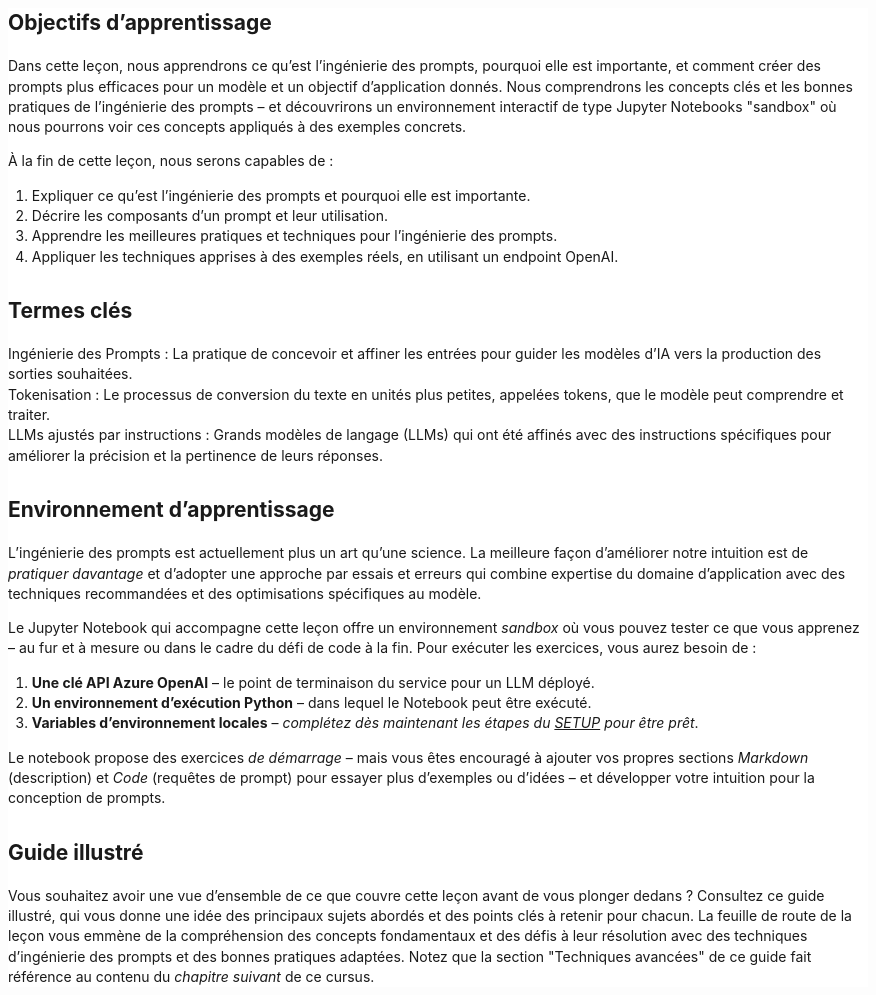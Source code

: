 ## Objectifs d’apprentissage

Dans cette leçon, nous apprendrons ce qu’est l’ingénierie des prompts, pourquoi elle est importante, et comment créer des prompts plus efficaces pour un modèle et un objectif d’application donnés. Nous comprendrons les concepts clés et les bonnes pratiques de l’ingénierie des prompts – et découvrirons un environnement interactif de type Jupyter Notebooks "sandbox" où nous pourrons voir ces concepts appliqués à des exemples concrets.

À la fin de cette leçon, nous serons capables de :

1. Expliquer ce qu’est l’ingénierie des prompts et pourquoi elle est importante.  
2. Décrire les composants d’un prompt et leur utilisation.  
3. Apprendre les meilleures pratiques et techniques pour l’ingénierie des prompts.  
4. Appliquer les techniques apprises à des exemples réels, en utilisant un endpoint OpenAI.

## Termes clés

Ingénierie des Prompts : La pratique de concevoir et affiner les entrées pour guider les modèles d’IA vers la production des sorties souhaitées.  
Tokenisation : Le processus de conversion du texte en unités plus petites, appelées tokens, que le modèle peut comprendre et traiter.  
LLMs ajustés par instructions : Grands modèles de langage (LLMs) qui ont été affinés avec des instructions spécifiques pour améliorer la précision et la pertinence de leurs réponses.

## Environnement d’apprentissage

L’ingénierie des prompts est actuellement plus un art qu’une science. La meilleure façon d’améliorer notre intuition est de _pratiquer davantage_ et d’adopter une approche par essais et erreurs qui combine expertise du domaine d’application avec des techniques recommandées et des optimisations spécifiques au modèle.

Le Jupyter Notebook qui accompagne cette leçon offre un environnement _sandbox_ où vous pouvez tester ce que vous apprenez – au fur et à mesure ou dans le cadre du défi de code à la fin. Pour exécuter les exercices, vous aurez besoin de :

1. **Une clé API Azure OpenAI** – le point de terminaison du service pour un LLM déployé.  
2. **Un environnement d’exécution Python** – dans lequel le Notebook peut être exécuté.  
3. **Variables d’environnement locales** – _complétez dès maintenant les étapes du [SETUP](./../00-course-setup/SETUP.md?WT.mc_id=academic-105485-koreyst) pour être prêt_.

Le notebook propose des exercices _de démarrage_ – mais vous êtes encouragé à ajouter vos propres sections _Markdown_ (description) et _Code_ (requêtes de prompt) pour essayer plus d’exemples ou d’idées – et développer votre intuition pour la conception de prompts.

## Guide illustré

Vous souhaitez avoir une vue d’ensemble de ce que couvre cette leçon avant de vous plonger dedans ? Consultez ce guide illustré, qui vous donne une idée des principaux sujets abordés et des points clés à retenir pour chacun. La feuille de route de la leçon vous emmène de la compréhension des concepts fondamentaux et des défis à leur résolution avec des techniques d’ingénierie des prompts et des bonnes pratiques adaptées. Notez que la section "Techniques avancées" de ce guide fait référence au contenu du _chapitre suivant_ de ce cursus.
